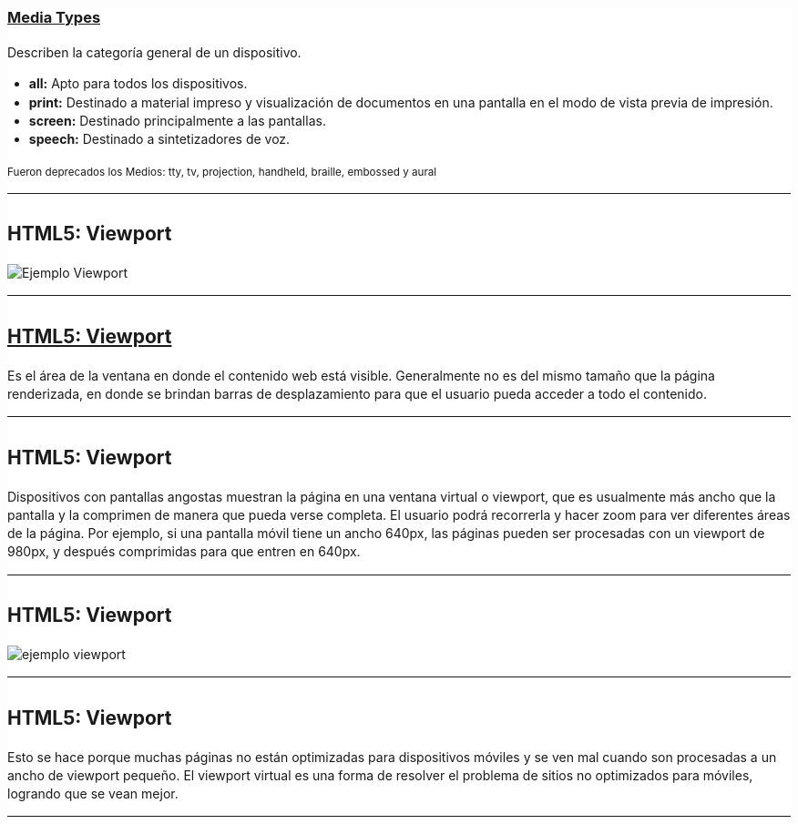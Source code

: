 ### [Media Types](https://developer.mozilla.org/es/docs/Web/CSS/Media_Queries/Using_media_queries)
Describen la categoría general de un dispositivo. 
* **all:** Apto para todos los dispositivos.
* **print:** Destinado a material impreso y visualización de documentos en una pantalla en el modo de vista previa de impresión. 
* **screen:** Destinado principalmente a las pantallas.
* **speech:** Destinado a sintetizadores de voz. 
<small>
Fueron deprecados los Medios: tty, tv, projection, handheld, braille, embossed y aural
</small>

---
## HTML5: Viewport
![Ejemplo Viewport](images/appWeb/viewport2.jpg)

---
## [HTML5: Viewport](https://developer.mozilla.org/es/docs/M%C3%B3vil/Viewport_meta_tag)
Es el área de la ventana en donde el contenido web está visible. Generalmente no es del mismo tamaño que la página 
renderizada, en donde se brindan barras de desplazamiento para que el usuario pueda acceder a todo el contenido.

---
## HTML5: Viewport
Dispositivos con pantallas angostas muestran la página en una ventana virtual o viewport, que es usualmente más ancho 
que la pantalla y la comprimen de manera que pueda verse completa. El usuario podrá recorrerla y hacer zoom para ver 
diferentes áreas de la página. Por ejemplo, si una pantalla móvil tiene un ancho 640px, las páginas pueden ser procesadas 
con un viewport de 980px, y después comprimidas para que entren en 640px.

---
## HTML5: Viewport
![ejemplo viewport](images/appWeb/viewport.png)

---
## HTML5: Viewport
Esto se hace porque muchas páginas no están optimizadas para dispositivos móviles y se ven mal cuando son procesadas a un 
ancho de viewport pequeño. El viewport virtual es una forma de resolver el problema de sitios no optimizados para móviles, 
logrando que se vean mejor.

---